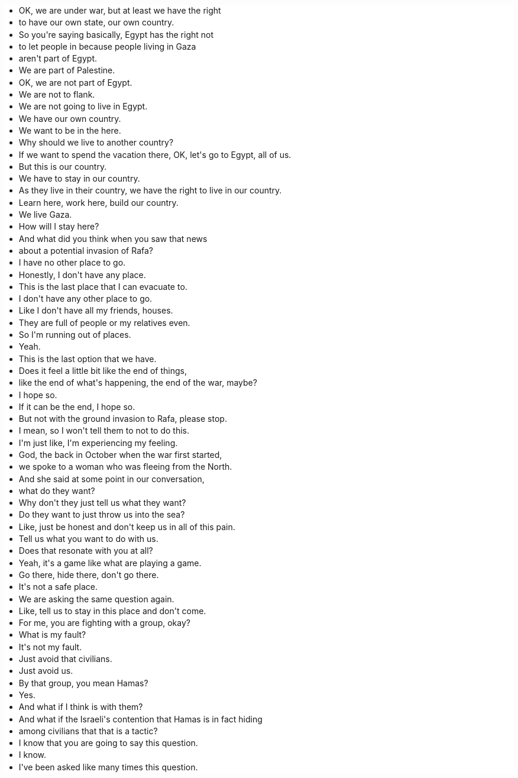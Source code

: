 *  OK, we are under war, but at least we have the right
*  to have our own state, our own country.
*  So you're saying basically, Egypt has the right not
*  to let people in because people living in Gaza
*  aren't part of Egypt.
*  We are part of Palestine.
*  OK, we are not part of Egypt.
*  We are not to flank.
*  We are not going to live in Egypt.
*  We have our own country.
*  We want to be in the here.
*  Why should we live to another country?
*  If we want to spend the vacation there, OK, let's go to Egypt, all of us.
*  But this is our country.
*  We have to stay in our country.
*  As they live in their country, we have the right to live in our country.
*  Learn here, work here, build our country.
*  We live Gaza.
*  How will I stay here?
*  And what did you think when you saw that news
*  about a potential invasion of Rafa?
*  I have no other place to go.
*  Honestly, I don't have any place.
*  This is the last place that I can evacuate to.
*  I don't have any other place to go.
*  Like I don't have all my friends, houses.
*  They are full of people or my relatives even.
*  So I'm running out of places.
*  Yeah.
*  This is the last option that we have.
*  Does it feel a little bit like the end of things,
*  like the end of what's happening, the end of the war, maybe?
*  I hope so.
*  If it can be the end, I hope so.
*  But not with the ground invasion to Rafa, please stop.
*  I mean, so I won't tell them to not to do this.
*  I'm just like, I'm experiencing my feeling.
*  God, the back in October when the war first started,
*  we spoke to a woman who was fleeing from the North.
*  And she said at some point in our conversation,
*  what do they want?
*  Why don't they just tell us what they want?
*  Do they want to just throw us into the sea?
*  Like, just be honest and don't keep us in all of this pain.
*  Tell us what you want to do with us.
*  Does that resonate with you at all?
*  Yeah, it's a game like what are playing a game.
*  Go there, hide there, don't go there.
*  It's not a safe place.
*  We are asking the same question again.
*  Like, tell us to stay in this place and don't come.
*  For me, you are fighting with a group, okay?
*  What is my fault?
*  It's not my fault.
*  Just avoid that civilians.
*  Just avoid us.
*  By that group, you mean Hamas?
*  Yes.
*  And what if I think is with them?
*  And what if the Israeli's contention that Hamas is in fact hiding
*  among civilians that that is a tactic?
*  I know that you are going to say this question.
*  I know.
*  I've been asked like many times this question.